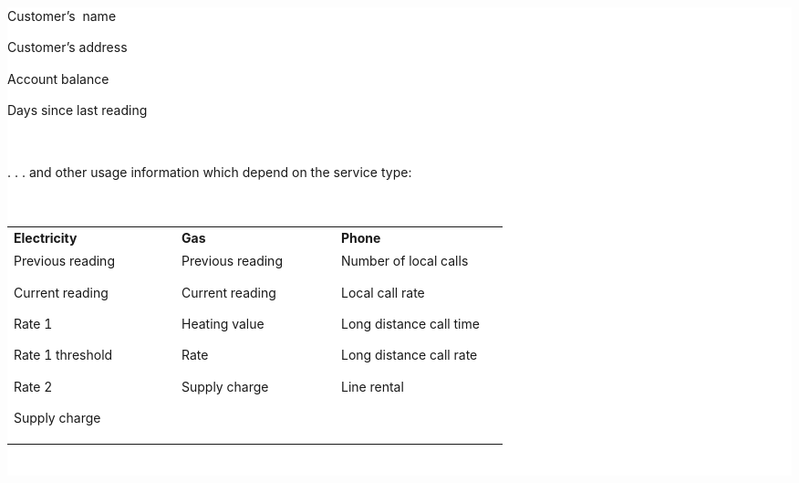 Customer’s&nbsp; name

Customer’s address

Account balance

Days since last reading
</td>
</tr>
</tbody>
</table>
&nbsp;

. . . and other usage information which depend on the service type:

&nbsp;

<table width="501">
<tbody>
<tr>
<td width="170"><strong>Electricity </strong></td>
<td width="161"><strong>Gas </strong></td>
<td width="170"><strong>Phone </strong></td>
</tr>
<tr>
<td width="170">Previous reading

Current reading

Rate 1

Rate 1 threshold

Rate 2

Supply charge
</td>
<td width="161">Previous reading

Current reading

Heating value

Rate

Supply charge
</td>
<td width="170">Number of local calls

Local call rate

Long distance call time

Long distance call rate

Line rental
</td>
</tr>
</tbody>
</table>
&nbsp;
